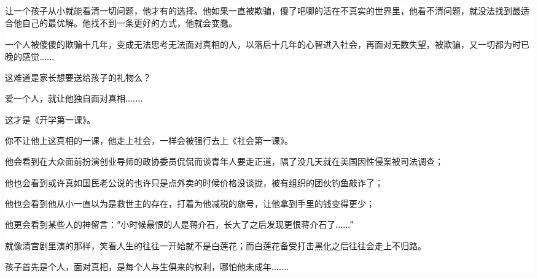   

让一个孩子从小就能看清一切问题，他才有的选择。他如果一直被欺骗，傻了吧唧的活在不真实的世界里，他看不清问题，就没法找到最适合他自己的最优解。他找不到一条更好的方式，他就会变蠢。

  

一个人被傻傻的欺骗十几年，变成无法思考无法面对真相的人，以落后十几年的心智进入社会，再面对无数失望，被欺骗，又一切都为时已晚的感觉......  

  

这难道是家长想要送给孩子的礼物么？

  

爱一个人，就让他独自面对真相.......

  

这才是《开学第一课》。

  

你不让他上这真相的一课，他走上社会，一样会被强行去上《社会第一课》。

  

他会看到在大众面前扮演创业导师的政协委员侃侃而谈青年人要走正道，隔了没几天就在美国因性侵案被司法调查；

他也会看到或许真如国民老公说的也许只是点外卖的时候价格没谈拢，被有组织的团伙钓鱼敲诈了；

他也会看到他从小一直以为是救世主的存在，打着为他减税的旗号，让他拿到手里的钱变得更少；

他更会看到某些人的神留言：“小时候最恨的人是蒋介石，长大了之后发现更恨蒋介石了......”

  

就像清宫剧里演的那样，笑看人生的往往一开始就不是白莲花；而白莲花备受打击黑化之后往往会走上不归路。

  

孩子首先是个人，面对真相，是每个人与生俱来的权利，哪怕他未成年.......

